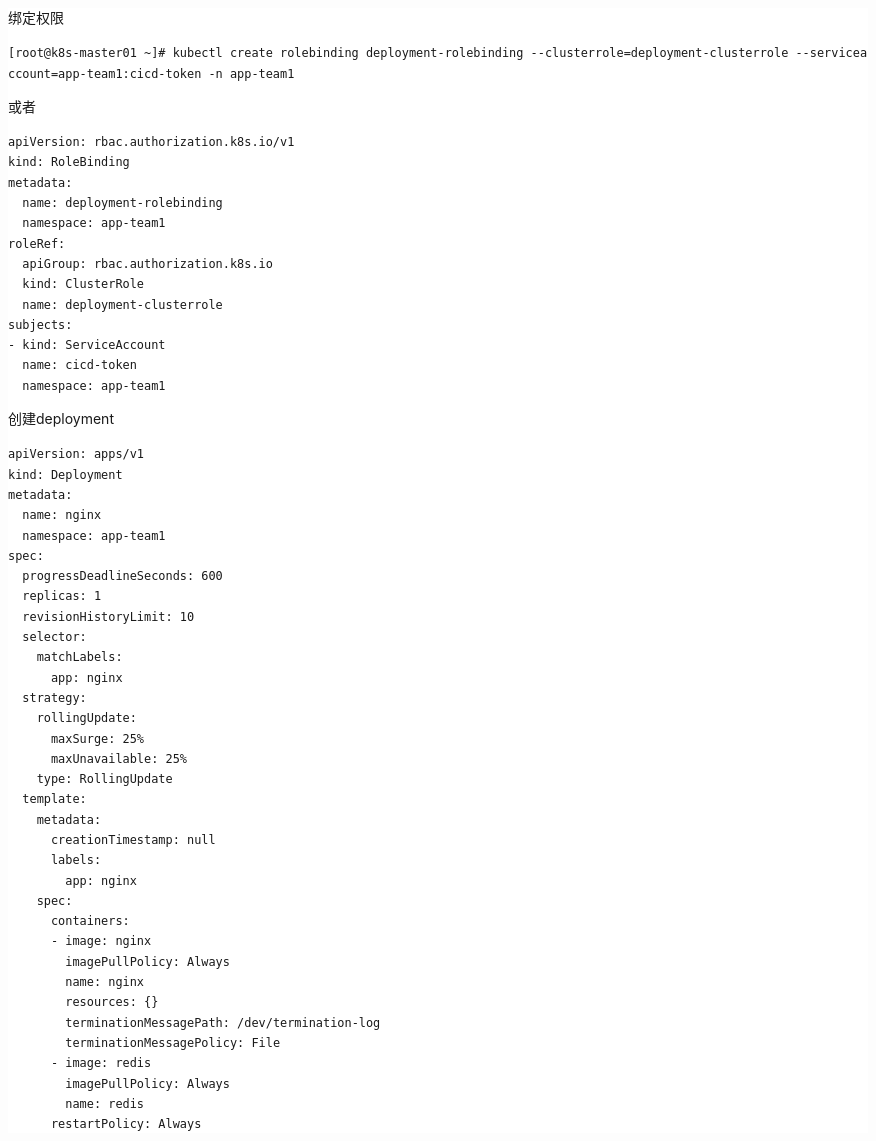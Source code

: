 绑定权限

```
[root@k8s-master01 ~]# kubectl create rolebinding deployment-rolebinding --clusterrole=deployment-clusterrole --serviceaccount=app-team1:cicd-token -n app-team1
```

或者

```
apiVersion: rbac.authorization.k8s.io/v1
kind: RoleBinding
metadata:
  name: deployment-rolebinding
  namespace: app-team1
roleRef:
  apiGroup: rbac.authorization.k8s.io
  kind: ClusterRole
  name: deployment-clusterrole
subjects:
- kind: ServiceAccount
  name: cicd-token
  namespace: app-team1
```

创建deployment

```
apiVersion: apps/v1
kind: Deployment
metadata:
  name: nginx
  namespace: app-team1
spec:
  progressDeadlineSeconds: 600
  replicas: 1
  revisionHistoryLimit: 10
  selector:
    matchLabels:
      app: nginx
  strategy:
    rollingUpdate:
      maxSurge: 25%
      maxUnavailable: 25%
    type: RollingUpdate
  template:
    metadata:
      creationTimestamp: null
      labels:
        app: nginx
    spec:
      containers:
      - image: nginx
        imagePullPolicy: Always
        name: nginx
        resources: {}
        terminationMessagePath: /dev/termination-log
        terminationMessagePolicy: File
      - image: redis
        imagePullPolicy: Always
        name: redis
      restartPolicy: Always
```

